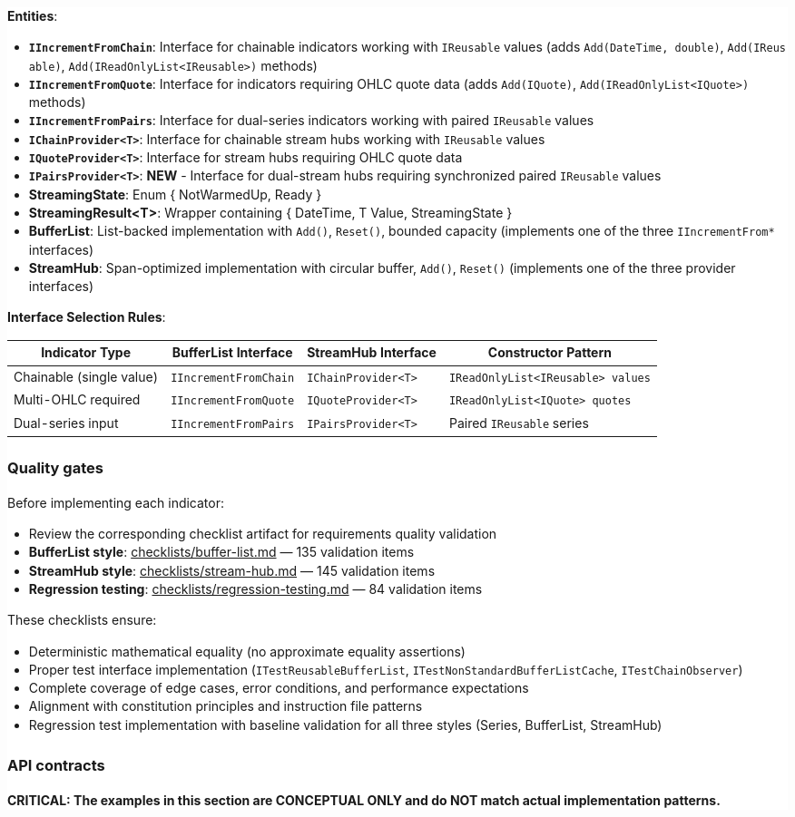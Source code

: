 **Entities**:

- **`IIncrementFromChain`**: Interface for chainable indicators working with `IReusable` values (adds `Add(DateTime, double)`, `Add(IReusable)`, `Add(IReadOnlyList<IReusable>)` methods)
- **`IIncrementFromQuote`**: Interface for indicators requiring OHLC quote data (adds `Add(IQuote)`, `Add(IReadOnlyList<IQuote>)` methods)
- **`IIncrementFromPairs`**: Interface for dual-series indicators working with paired `IReusable` values
- **`IChainProvider<T>`**: Interface for chainable stream hubs working with `IReusable` values
- **`IQuoteProvider<T>`**: Interface for stream hubs requiring OHLC quote data
- **`IPairsProvider<T>`**: **NEW** - Interface for dual-stream hubs requiring synchronized paired `IReusable` values
- **StreamingState**: Enum { NotWarmedUp, Ready }
- **StreamingResult\<T>**: Wrapper containing { DateTime, T Value, StreamingState }
- **BufferList**: List-backed implementation with `Add()`, `Reset()`, bounded capacity (implements one of the three `IIncrementFrom*` interfaces)
- **StreamHub**: Span-optimized implementation with circular buffer, `Add()`, `Reset()` (implements one of the three provider interfaces)

**Interface Selection Rules**:

| Indicator Type | BufferList Interface | StreamHub Interface | Constructor Pattern |
|----------------|---------------------|---------------------|---------------------|
| Chainable (single value) | `IIncrementFromChain` | `IChainProvider<T>` | `IReadOnlyList<IReusable> values` |
| Multi-OHLC required | `IIncrementFromQuote` | `IQuoteProvider<T>` | `IReadOnlyList<IQuote> quotes` |
| Dual-series input | `IIncrementFromPairs` | `IPairsProvider<T>` | Paired `IReusable` series |

### Quality gates

Before implementing each indicator:

- Review the corresponding checklist artifact for requirements quality validation
- **BufferList style**: [checklists/buffer-list.md](checklists/buffer-list.md) — 135 validation items
- **StreamHub style**: [checklists/stream-hub.md](checklists/stream-hub.md) — 145 validation items
- **Regression testing**: [checklists/regression-testing.md](checklists/regression-testing.md) — 84 validation items

These checklists ensure:

- Deterministic mathematical equality (no approximate equality assertions)
- Proper test interface implementation (`ITestReusableBufferList`, `ITestNonStandardBufferListCache`, `ITestChainObserver`)
- Complete coverage of edge cases, error conditions, and performance expectations
- Alignment with constitution principles and instruction file patterns
- Regression test implementation with baseline validation for all three styles (Series, BufferList, StreamHub)

### API contracts

**CRITICAL: The examples in this section are CONCEPTUAL ONLY and do NOT match actual implementation patterns.**
